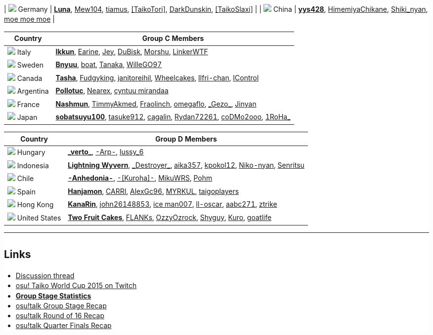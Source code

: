 | ![][flag_DE] Germany | **[Luna](https://osu.ppy.sh/users/588007)**, [Mew104](https://osu.ppy.sh/users/2345156), [tiamus](https://osu.ppy.sh/users/515277), [\[TaikoTori\]](https://osu.ppy.sh/users/1074143), [DarkDunskin](https://osu.ppy.sh/users/98985), [\[TaikoSlaxi\]](https://osu.ppy.sh/users/1365973) |
| ![][flag_CN] China   | **[yys428](https://osu.ppy.sh/users/1061175)**, [HimemiyaChikane](https://osu.ppy.sh/users/3672537), [Shiki\_nyan](https://osu.ppy.sh/users/345364), [moe moe moe](https://osu.ppy.sh/users/1804904)                                                                 |

| Country                                  | Group C Members                                                                                                                                                                                                                  |
|------------------------------------------|----------------------------------------------------------------------------------------------------------------------------------------------------------------------------------------------------------------------------------|
| ![][flag_IT] Italy     | **[Ikkun](https://osu.ppy.sh/users/1059945)**, [Earine](https://osu.ppy.sh/users/2485549), [Jey](https://osu.ppy.sh/users/2480153), [DuBisk](https://osu.ppy.sh/users/3371035), [Morshu](https://osu.ppy.sh/users/166169), [LinkerWTF](https://osu.ppy.sh/users/1407595)                     |
| ![][flag_SE] Sweden    | **[Bnyuu](https://osu.ppy.sh/users/2290294)**, [boat](https://osu.ppy.sh/users/276074), [Tanaka](https://osu.ppy.sh/users/1897905), [WilleGO97](https://osu.ppy.sh/users/3880756)                                                                                        |
| ![][flag_CA] Canada    | **[Tasha](https://osu.ppy.sh/users/1031958)**, [Fudgyking](https://osu.ppy.sh/users/3802922), [janitoreihil](https://osu.ppy.sh/users/3307897), [Wheelcakes](https://osu.ppy.sh/users/3513722), [Ilfri-chan](https://osu.ppy.sh/users/2518210), [IControl](https://osu.ppy.sh/users/2307285) |
| ![][flag_AR] Argentina | **[Pollotuc](https://osu.ppy.sh/users/42440)**, [Nearex](https://osu.ppy.sh/users/1893238), [cyntuu mirandaa](https://osu.ppy.sh/users/724230)                                                                                                                 |
| ![][flag_FR] France    | **[Nashmun](https://osu.ppy.sh/users/49031)**, [TimmyAkmed](https://osu.ppy.sh/users/1799973), [Fraolinch](https://osu.ppy.sh/users/205257), [omegaflo](https://osu.ppy.sh/users/83291), [\_Gezo\_](https://osu.ppy.sh/users/481582), [Jinyan](https://osu.ppy.sh/users/669531)              |
| ![][flag_JP] Japan     | **[sobatsuyu100](https://osu.ppy.sh/users/2076374)**, [tasuke912](https://osu.ppy.sh/users/2774767), [cagalin](https://osu.ppy.sh/users/2586173), [Rydan72261](https://osu.ppy.sh/users/5309575), [coDMo2ooo](https://osu.ppy.sh/users/3644233), [1RoHa\_](https://osu.ppy.sh/users/4632503) |

| Country                                      | Group D Members                                                                                                                                                                                                                        |
|----------------------------------------------|----------------------------------------------------------------------------------------------------------------------------------------------------------------------------------------------------------------------------------------|
| ![][flag_HU] Hungary       | **[\_verto\_](https://osu.ppy.sh/users/2015300)**, [-Arp-](https://osu.ppy.sh/users/3027305), [lussy\_6](https://osu.ppy.sh/users/226128)                                                                                                                            |
| ![][flag_ID] Indonesia     | **[Lightning Wyvern](https://osu.ppy.sh/users/1533122)**, [\_Destroyer\_](https://osu.ppy.sh/users/3185598), [aika357](https://osu.ppy.sh/users/2488637), [kpokol12](https://osu.ppy.sh/users/3577322), [Niko-nyan](https://osu.ppy.sh/users/906991), [Senritsu](https://osu.ppy.sh/users/1165368) |
| ![][flag_CL] Chile         | **[-Anhedonia-](https://osu.ppy.sh/users/920861)**, [-[Kuroha]-](https://osu.ppy.sh/users/4193212), [MikuWRS](https://osu.ppy.sh/users/1619547), [Pohm](https://osu.ppy.sh/users/2083934)                                                                                      |
| ![][flag_ES] Spain         | **[Hanjamon](https://osu.ppy.sh/users/1703330)**, [CARRI](https://osu.ppy.sh/users/854536), [AlexGc96](https://osu.ppy.sh/users/1130179), [MYRKUL](https://osu.ppy.sh/users/255933), [taigoplayers](https://osu.ppy.sh/users/3687287)                                                    |
| ![][flag_HK] Hong Kong     | **[KanaRin](https://osu.ppy.sh/users/310747)**, [john26148853](https://osu.ppy.sh/users/2930055), [ice man007](https://osu.ppy.sh/users/1926937), [ll-oscar](https://osu.ppy.sh/users/1488736), [aabc271](https://osu.ppy.sh/users/155707), [ztrike](https://osu.ppy.sh/users/2568493)             |
| ![][flag_US] United States | **[Two Fruit Cakes](https://osu.ppy.sh/users/437259)**, [FLANKs](https://osu.ppy.sh/users/2398168), [OzzyOzrock](https://osu.ppy.sh/users/465153), [Shyguy](https://osu.ppy.sh/users/178038), [Kuro](https://osu.ppy.sh/users/1735031), [goatlife](https://osu.ppy.sh/users/4408784)               |

------------------------------------------------------------------------

Links
----------

-   [Discussion thread](https://osu.ppy.sh/forum/t/279723)
-   [osu! Taiko World Cup 2015 on Twitch](https://www.twitch.tv/osulive/)
-   **[Group Stage Statistics](https://owc.nicarim.pw/results/view/4)**
-   [osu!talk Group Stage Recap](https://www.youtube.com/watch?v=-T9xDo7Y8Fo)
-   [osu!talk Round of 16 Recap](https://www.youtube.com/watch?v=Y8IHcukw9Dw)
-   [osu!talk Quarter Finals Recap](https://www.youtube.com/watch?v=W76U6woLvHA)

[flag_AR]: /wiki/shared/flag/AR.gif
[flag_AU]: /wiki/shared/flag/AU.gif
[flag_CA]: /wiki/shared/flag/CA.gif
[flag_CL]: /wiki/shared/flag/CL.gif
[flag_CN]: /wiki/shared/flag/CN.gif
[flag_DE]: /wiki/shared/flag/DE.gif
[flag_DK]: /wiki/shared/flag/DK.gif
[flag_ES]: /wiki/shared/flag/ES.gif
[flag_FI]: /wiki/shared/flag/FI.gif
[flag_FR]: /wiki/shared/flag/FR.gif
[flag_HK]: /wiki/shared/flag/HK.gif
[flag_HU]: /wiki/shared/flag/HU.gif
[flag_ID]: /wiki/shared/flag/ID.gif
[flag_IT]: /wiki/shared/flag/IT.gif
[flag_JP]: /wiki/shared/flag/JP.gif
[flag_KR]: /wiki/shared/flag/KR.gif
[flag_NO]: /wiki/shared/flag/NO.gif
[flag_PH]: /wiki/shared/flag/PH.gif
[flag_PL]: /wiki/shared/flag/PL.gif
[flag_SE]: /wiki/shared/flag/SE.gif
[flag_SG]: /wiki/shared/flag/SG.gif
[flag_TW]: /wiki/shared/flag/TW.gif
[flag_UA]: /wiki/shared/flag/UA.gif
[flag_US]: /wiki/shared/flag/US.gif